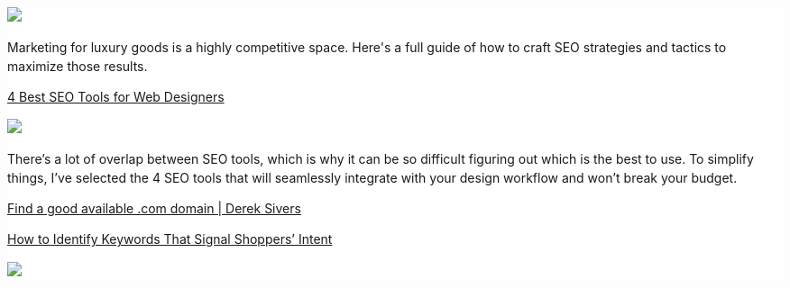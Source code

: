 </div>

<div class="card-image">

[![](https://www.searchenginewatch.com/wp-content/uploads/2019/04/Luxury-marketing-search-strategy-series.jpg)](https://www.searchenginewatch.com/2019/04/03/luxury-marketing-search-part-two)

</div>

Marketing for luxury goods is a highly competitive space. Here's a full
guide of how to craft SEO strategies and tactics to maximize those
results.

</div>

<div class="card">

<div class="card-title">

[4 Best SEO Tools for Web
Designers](https://www.webdesignerdepot.com/2019/11/4-best-seo-tools-for-web-designers)

</div>

<div class="card-image">

[![](https://www.webdesignerdepot.com/assets/posts/featured/_1200x630_crop_center-center_82_none/54961/wdd.jpg?mtime=1676929111)](https://www.webdesignerdepot.com/2019/11/4-best-seo-tools-for-web-designers)

</div>

There’s a lot of overlap between SEO tools, which is why it can be so
difficult figuring out which is the best to use. To simplify things,
I’ve selected the 4 SEO tools that will seamlessly integrate with your
design workflow and won’t break your budget.

</div>

<div class="card">

<div class="card-title">

[Find a good available .com domain \| Derek Sivers](https://sive.rs/com)

</div>

</div>

<div class="card">

<div class="card-title">

[How to Identify Keywords That Signal Shoppers’
Intent](https://www.practicalecommerce.com/how-to-identify-keywords-that-signal-shoppers-intent)

</div>

<div class="card-image">

[![](https://www.practicalecommerce.com/wp-content/uploads/2018/01/How-to-Identify-Keywords-That-Signal-Shoppers-Intent.jpg)](https://www.practicalecommerce.com/how-to-identify-keywords-that-signal-shoppers-intent)
